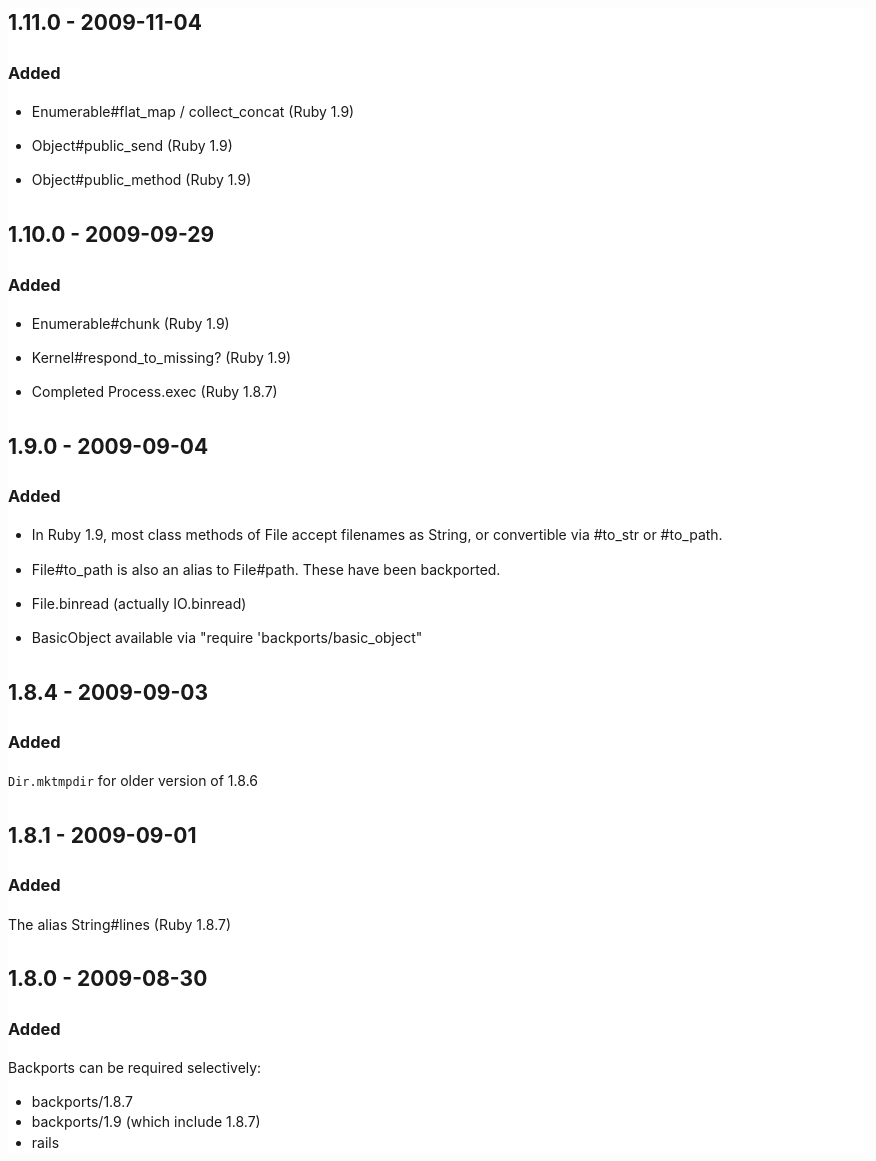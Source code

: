 ## 1.11.0 - 2009-11-04

### Added

* Enumerable#flat_map / collect_concat (Ruby 1.9)

* Object#public_send (Ruby 1.9)

* Object#public_method (Ruby 1.9)

## 1.10.0 - 2009-09-29

### Added

* Enumerable#chunk (Ruby 1.9)

* Kernel#respond_to_missing? (Ruby 1.9)

* Completed Process.exec (Ruby 1.8.7)

## 1.9.0 - 2009-09-04

### Added

* In Ruby 1.9, most class methods of File accept filenames as String, or
    convertible via #to_str or #to_path.

* File#to_path is also an alias to File#path. These have been backported.

* File.binread (actually IO.binread)

* BasicObject available via "require 'backports/basic_object"

## 1.8.4 - 2009-09-03

### Added

`Dir.mktmpdir` for older version of 1.8.6

## 1.8.1 - 2009-09-01

### Added

The alias String#lines (Ruby 1.8.7)

## 1.8.0 - 2009-08-30

### Added

Backports can be required selectively:
* backports/1.8.7
* backports/1.9 (which include 1.8.7)
* rails
